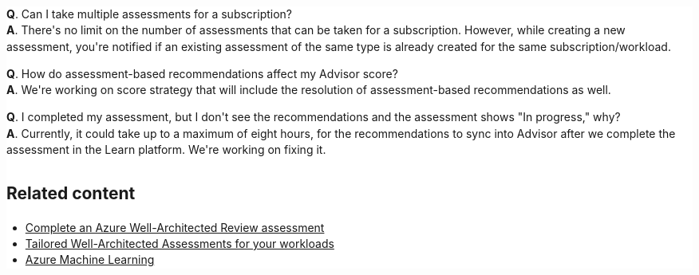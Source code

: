 **Q**. Can I take multiple assessments for a subscription?\
**A**. There's no limit on the number of assessments that can be taken for a subscription. However, while creating a new assessment, you're notified if an existing assessment of the same type is already created for the same subscription/workload. 

**Q**. How do assessment-based recommendations affect my Advisor score?\
**A**. We're working on score strategy that will include the resolution of assessment-based recommendations as well.

**Q**. I completed my assessment, but I don't see the recommendations and the assessment shows "In progress," why?\
**A**. Currently, it could take up to a maximum of eight hours, for the recommendations to sync into Advisor after we complete the assessment in the Learn platform. We're working on fixing it. 

## Related content

* [Complete an Azure Well-Architected Review assessment](/azure/well-architected/cross-cutting-guides/implementing-recommendations)
* [Tailored Well-Architected Assessments for your workloads](https://techcommunity.microsoft.com/t5/azure-governance-and-management/tailored-well-architected-assessments-for-your-workloads/ba-p/2914022)
* [Azure Machine Learning](/assessments/eec33ce4-4ef0-4bd2-9f69-1956e50465d4/)

